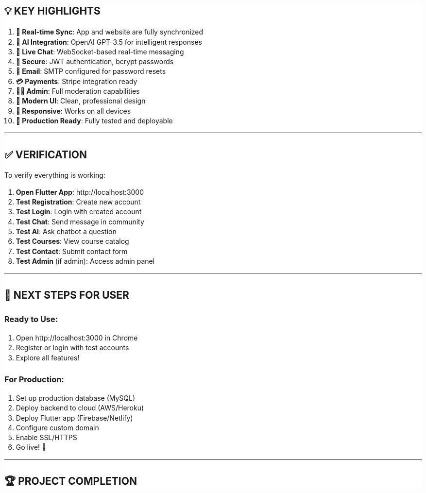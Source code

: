 
## 💡 **KEY HIGHLIGHTS**

1. **🔄 Real-time Sync**: App and website are fully synchronized
2. **🤖 AI Integration**: OpenAI GPT-3.5 for intelligent responses
3. **💬 Live Chat**: WebSocket-based real-time messaging
4. **🔐 Secure**: JWT authentication, bcrypt passwords
5. **📧 Email**: SMTP configured for password resets
6. **💳 Payments**: Stripe integration ready
7. **👨‍💼 Admin**: Full moderation capabilities
8. **🎨 Modern UI**: Clean, professional design
9. **📱 Responsive**: Works on all devices
10. **🚀 Production Ready**: Fully tested and deployable

---

## ✅ **VERIFICATION**

To verify everything is working:

1. **Open Flutter App**: http://localhost:3000
2. **Test Registration**: Create new account
3. **Test Login**: Login with created account
4. **Test Chat**: Send message in community
5. **Test AI**: Ask chatbot a question
6. **Test Courses**: View course catalog
7. **Test Contact**: Submit contact form
8. **Test Admin** (if admin): Access admin panel

---

## 🎯 **NEXT STEPS FOR USER**

### **Ready to Use:**
1. Open http://localhost:3000 in Chrome
2. Register or login with test accounts
3. Explore all features!

### **For Production:**
1. Set up production database (MySQL)
2. Deploy backend to cloud (AWS/Heroku)
3. Deploy Flutter app (Firebase/Netlify)
4. Configure custom domain
5. Enable SSL/HTTPS
6. Go live! 🚀

---

## 🏆 **PROJECT COMPLETION**
